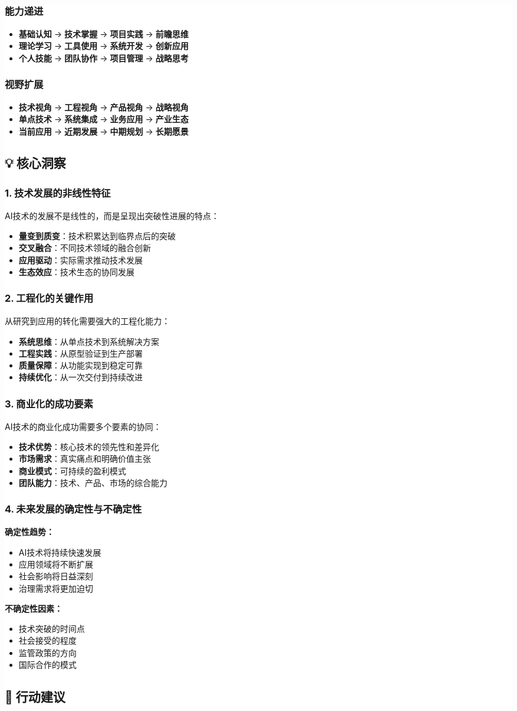 ### 能力递进
- **基础认知** → **技术掌握** → **项目实践** → **前瞻思维**
- **理论学习** → **工具使用** → **系统开发** → **创新应用**
- **个人技能** → **团队协作** → **项目管理** → **战略思考**

### 视野扩展
- **技术视角** → **工程视角** → **产品视角** → **战略视角**
- **单点技术** → **系统集成** → **业务应用** → **产业生态**
- **当前应用** → **近期发展** → **中期规划** → **长期愿景**

## 💡 核心洞察

### 1. 技术发展的非线性特征

AI技术的发展不是线性的，而是呈现出突破性进展的特点：
- **量变到质变**：技术积累达到临界点后的突破
- **交叉融合**：不同技术领域的融合创新
- **应用驱动**：实际需求推动技术发展
- **生态效应**：技术生态的协同发展

### 2. 工程化的关键作用

从研究到应用的转化需要强大的工程化能力：
- **系统思维**：从单点技术到系统解决方案
- **工程实践**：从原型验证到生产部署
- **质量保障**：从功能实现到稳定可靠
- **持续优化**：从一次交付到持续改进

### 3. 商业化的成功要素

AI技术的商业化成功需要多个要素的协同：
- **技术优势**：核心技术的领先性和差异化
- **市场需求**：真实痛点和明确价值主张
- **商业模式**：可持续的盈利模式
- **团队能力**：技术、产品、市场的综合能力

### 4. 未来发展的确定性与不确定性

**确定性趋势：**
- AI技术将持续快速发展
- 应用领域将不断扩展
- 社会影响将日益深刻
- 治理需求将更加迫切

**不确定性因素：**
- 技术突破的时间点
- 社会接受的程度
- 监管政策的方向
- 国际合作的模式

## 🚀 行动建议
